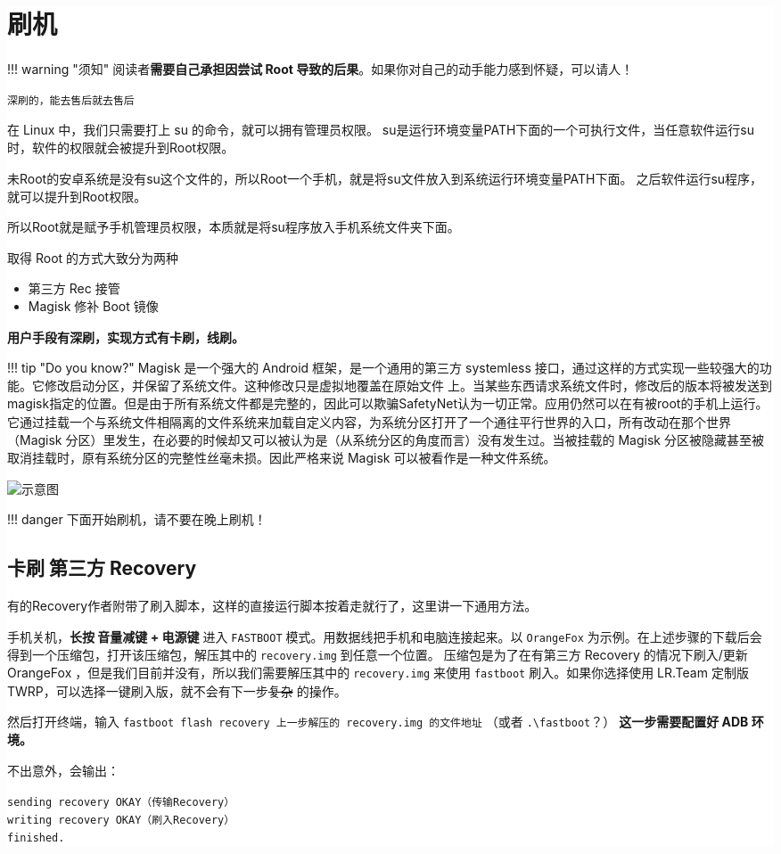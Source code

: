 # 刷机 

!!! warning "须知"
    阅读者**需要自己承担因尝试 Root 导致的后果**。如果你对自己的动手能力感到怀疑，可以请人！

    深刷的，能去售后就去售后

在 Linux 中，我们只需要打上 su 的命令，就可以拥有管理员权限。
su是运行环境变量PATH下面的一个可执行文件，当任意软件运行su时，软件的权限就会被提升到Root权限。

未Root的安卓系统是没有su这个文件的，所以Root一个手机，就是将su文件放入到系统运行环境变量PATH下面。 之后软件运行su程序，就可以提升到Root权限。

所以Root就是赋予手机管理员权限，本质就是将su程序放入手机系统文件夹下面。


取得 Root 的方式大致分为两种
- 第三方 Rec 接管
- Magisk 修补 Boot 镜像

**用户手段有深刷，实现方式有卡刷，线刷。**

!!! tip "Do you know?"
    Magisk 是一个强大的 Android 框架，是一个通用的第三方 systemless 接口，通过这样的方式实现一些较强大的功能。它修改启动分区，并保留了系统文件。这种修改只是虚拟地覆盖在原始文件 上。当某些东西请求系统文件时，修改后的版本将被发送到magisk指定的位置。但是由于所有系统文件都是完整的，因此可以欺骗SafetyNet认为一切正常。应用仍然可以在有被root的手机上运行。它通过挂载一个与系统文件相隔离的文件系统来加载自定义内容，为系统分区打开了一个通往平行世界的入口，所有改动在那个世界（Magisk 分区）里发生，在必要的时候却又可以被认为是（从系统分区的角度而言）没有发生过。当被挂载的 Magisk 分区被隐藏甚至被取消挂载时，原有系统分区的完整性丝毫未损。因此严格来说 Magisk 可以被看作是一种文件系统。

![示意图](https://s3.bmp.ovh/imgs/2022/08/16/95cafb324009b035.png)


!!! danger
    下面开始刷机，请不要在晚上刷机！
    






## 卡刷 第三方 Recovery

有的Recovery作者附带了刷入脚本，这样的直接运行脚本按着走就行了，这里讲一下通用方法。

手机关机，**长按 音量减键 + 电源键** 进入 `FASTBOOT` 模式。用数据线把手机和电脑连接起来。以 `OrangeFox` 为示例。在上述步骤的下载后会得到一个压缩包，打开该压缩包，解压其中的 `recovery.img` 到任意一个位置。 压缩包是为了在有第三方 Recovery 的情况下刷入/更新 OrangeFox ，但是我们目前并没有，所以我们需要解压其中的 `recovery.img` 来使用 `fastboot` 刷入。如果你选择使用 LR.Team 定制版 TWRP，可以选择一键刷入版，就不会有下一步~~复杂~~
的操作。

然后打开终端，输入 `fastboot flash recovery 上一步解压的 recovery.img 的文件地址` （或者 `.\fastboot`？） **这一步需要配置好 ADB 环境。**

不出意外，会输出：

```
sending recovery OKAY（传输Recovery）
writing recovery OKAY（刷入Recovery）
finished.
```
